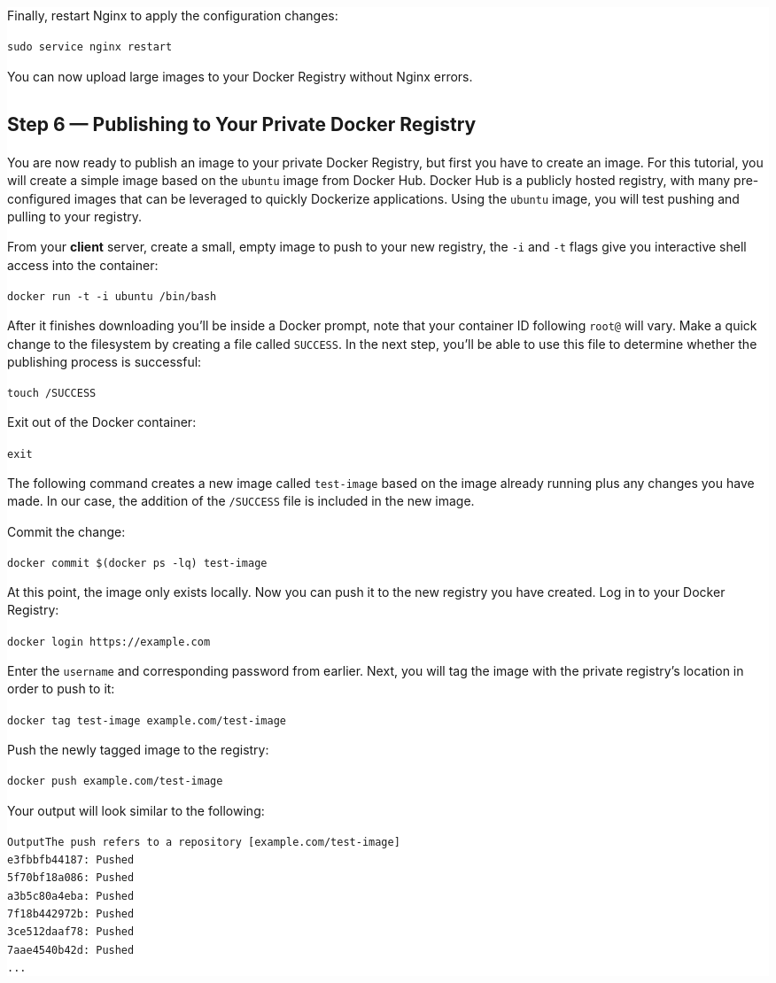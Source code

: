 Finally, restart Nginx to apply the configuration changes:

    sudo service nginx restart

You can now upload large images to your Docker Registry without Nginx errors.

## Step 6 — Publishing to Your Private Docker Registry

You are now ready to publish an image to your private Docker Registry, but first you have to create an image. For this tutorial, you will create a simple image based on the `ubuntu` image from Docker Hub. Docker Hub is a publicly hosted registry, with many pre-configured images that can be leveraged to quickly Dockerize applications. Using the `ubuntu` image, you will test pushing and pulling to your registry.

From your **client** server, create a small, empty image to push to your new registry, the `-i` and `-t` flags give you interactive shell access into the container:

    docker run -t -i ubuntu /bin/bash

After it finishes downloading you’ll be inside a Docker prompt, note that your container ID following `root@` will vary. Make a quick change to the filesystem by creating a file called `SUCCESS`. In the next step, you’ll be able to use this file to determine whether the publishing process is successful:

    touch /SUCCESS

Exit out of the Docker container:

    exit

The following command creates a new image called `test-image` based on the image already running plus any changes you have made. In our case, the addition of the `/SUCCESS` file is included in the new image.

Commit the change:

    docker commit $(docker ps -lq) test-image

At this point, the image only exists locally. Now you can push it to the new registry you have created. Log in to your Docker Registry:

    docker login https://example.com

Enter the `username` and corresponding password from earlier. Next, you will tag the image with the private registry’s location in order to push to it:

    docker tag test-image example.com/test-image

Push the newly tagged image to the registry:

    docker push example.com/test-image

Your output will look similar to the following:

    OutputThe push refers to a repository [example.com/test-image]
    e3fbbfb44187: Pushed
    5f70bf18a086: Pushed
    a3b5c80a4eba: Pushed
    7f18b442972b: Pushed
    3ce512daaf78: Pushed
    7aae4540b42d: Pushed
    ...
    